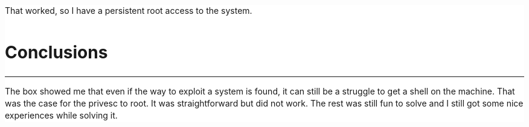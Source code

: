 That worked, so I have a persistent root access to the system.

# Conclusions

---

The box showed me that even if the way to exploit a system is found, it can still be a struggle to get a shell on the machine. That was the case for the privesc to root. It was straightforward but did not work. The rest was still fun to solve and I still got some nice experiences while solving it.